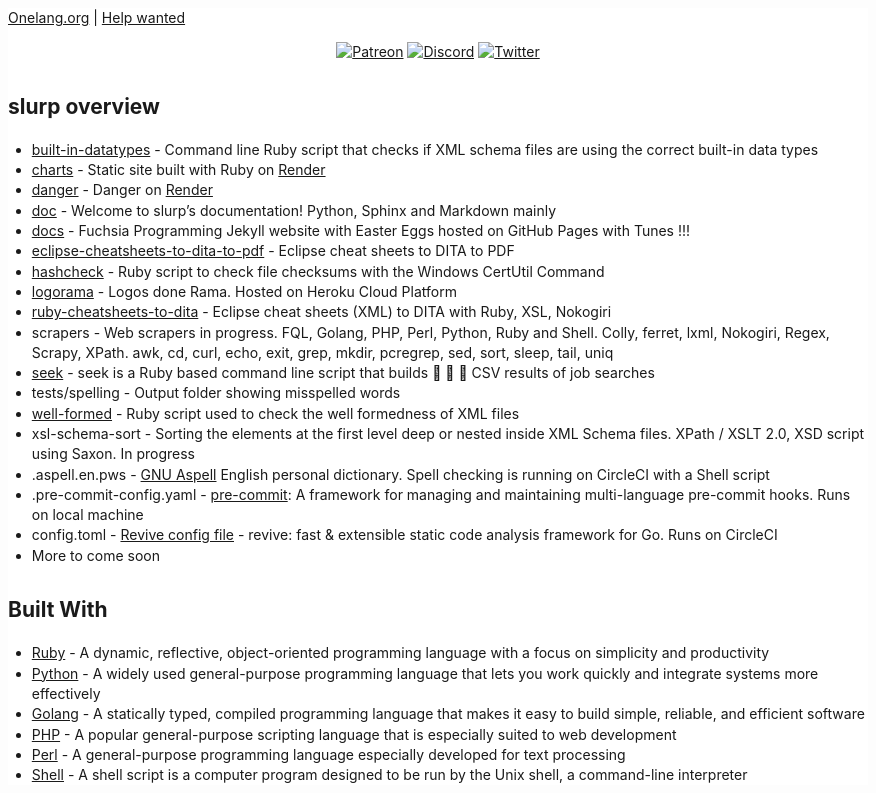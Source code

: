 [Onelang.org](https://onelang.org) |
[Help wanted](https://github.com/One-Language/One/issues/new)

</div>
<div align="center">



[![Patreon][patreonbadge]][patreonurl]
[![Discord][discordbadge]][discordurl]
[![Twitter][twitterurl]][twitterbadge]

</div>

## slurp overview

- [built-in-datatypes](https://slurp.readthedocs.io/en/latest/built-in-datatypes.html) - Command line Ruby script that checks if XML schema files are using the correct built-in data types
- [charts](https://slurp.onrender.com/) - Static site built with Ruby on [Render](https://render.com/)
- [danger](https://danger.onrender.com/) - Danger on [Render](https://render.com/)
- [doc](https://slurp.readthedocs.io/) - Welcome to slurp’s documentation! Python, Sphinx and Markdown mainly
- [docs](https://slurpcode.github.io/slurp/) - Fuchsia Programming Jekyll website with Easter Eggs hosted on GitHub Pages with Tunes !!!
- [eclipse-cheatsheets-to-dita-to-pdf](https://slurp.readthedocs.io/en/latest/eclipse-cheatsheets-to-dita-to-pdf.html) - Eclipse cheat sheets to DITA to PDF
- [hashcheck](https://slurp.readthedocs.io/en/latest/hashcheck.html) - Ruby script to check file checksums with the Windows CertUtil Command
- [logorama](https://logorama.herokuapp.com/) - Logos done Rama. Hosted on Heroku Cloud Platform
- [ruby-cheatsheets-to-dita](https://slurp.readthedocs.io/en/latest/ruby-cheat-sheets.html) - Eclipse cheat sheets (XML) to DITA with Ruby, XSL, Nokogiri
- scrapers - Web scrapers in progress. FQL, Golang, PHP, Perl, Python, Ruby and Shell. Colly, ferret, lxml, Nokogiri, Regex, Scrapy, XPath. awk, cd, curl, echo, exit, grep, mkdir, pcregrep, sed, sort, sleep, tail, uniq
- [seek](https://slurp.readthedocs.io/en/latest/seek.html) - seek is a Ruby based command line script that builds 🔧 🔩 🔨 CSV results of job searches
- tests/spelling - Output folder showing misspelled words
- [well-formed](https://slurp.readthedocs.io/en/latest/well-formed.html) - Ruby script used to check the well formedness of XML files
- xsl-schema-sort - Sorting the elements at the first level deep or nested inside XML Schema files. XPath / XSLT 2.0, XSD script using Saxon. In progress
- .aspell.en.pws - [GNU Aspell](https://github.com/GNUAspell/aspell) English personal dictionary. Spell checking is running on CircleCI with a Shell script
- .pre-commit-config.yaml - [pre-commit](https://pre-commit.com/): A framework for managing and maintaining multi-language pre-commit hooks. Runs on local machine
- config.toml - [Revive config file](https://revive.run/) - revive: fast & extensible static code analysis framework for Go. Runs on CircleCI
- More to come soon

## Built With

- [Ruby](https://www.ruby-lang.org/) - A dynamic, reflective, object-oriented programming language with a focus on simplicity and productivity
- [Python](https://www.python.org/) - A widely used general-purpose programming language that lets you work quickly and integrate systems more effectively
- [Golang](https://golang.org/) - A statically typed, compiled programming language that makes it easy to build simple, reliable, and efficient software
- [PHP](https://www.php.net/) - A popular general-purpose scripting language that is especially suited to web development
- [Perl](https://www.perl.org/) - A general-purpose programming language especially developed for text processing
- [Shell](https://en.wikipedia.org/wiki/Shell_script) - A shell script is a computer program designed to be run by the Unix shell, a command-line interpreter

[discordbadge]: https://img.shields.io/discord/834373930692116531?label=Discord&logo=discord&logoColor=white
[patreonbadge]: https://img.shields.io/endpoint.svg?url=https%3A%2F%2Fshieldsio-patreon.vercel.app%2Fapi%3Fusername%3Donelanguage%26type%3Dpledges
[sponsorbadge]: https://camo.githubusercontent.com/da8bc40db5ed31e4b12660245535b5db67aa03ce/68747470733a2f2f696d672e736869656c64732e696f2f7374617469632f76313f6c6162656c3d53706f6e736f72266d6573736167653d254532253944254134266c6f676f3d476974487562
[twitterbadge]: https://twitter.com/onelangteam
[discordurl]: https://discord.gg/sFCE2HcMCa
[patreonurl]: https://patreon.com/onelanguage
[twitterurl]: https://img.shields.io/twitter/follow/onelangteam.svg?style=flatl&label=Follow&logo=twitter&logoColor=white&color=1da1f2